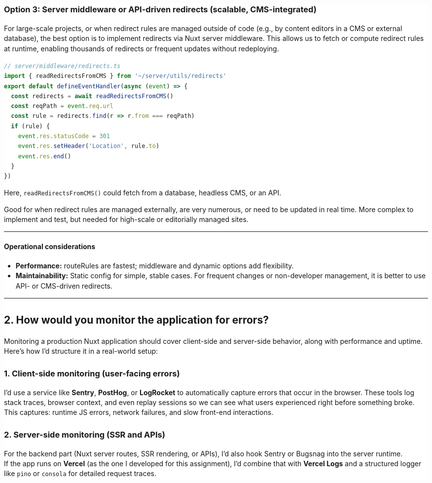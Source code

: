 ### Option 3: Server middleware or API-driven redirects (scalable, CMS-integrated)

For large-scale projects, or when redirect rules are managed outside of code (e.g., by content editors in a CMS or external database), the best option is to implement redirects via Nuxt server middleware. This allows us to fetch or compute redirect rules at runtime, enabling thousands of redirects or frequent updates without redeploying.

```ts
// server/middleware/redirects.ts
import { readRedirectsFromCMS } from '~/server/utils/redirects'
export default defineEventHandler(async (event) => {
  const redirects = await readRedirectsFromCMS()
  const reqPath = event.req.url
  const rule = redirects.find(r => r.from === reqPath)
  if (rule) {
    event.res.statusCode = 301
    event.res.setHeader('Location', rule.to)
    event.res.end()
  }
})
```

Here, `readRedirectsFromCMS()` could fetch from a database, headless CMS, or an API.

Good for when redirect rules are managed externally, are very numerous, or need to be updated in real time. More complex to implement and test, but needed for high-scale or editorially managed sites.

---

#### Operational considerations
- **Performance:** routeRules are fastest; middleware and dynamic options add flexibility.
- **Maintainability:** Static config for simple, stable cases. For frequent changes or non-developer management, it is better to use API- or CMS-driven redirects.

---

## 2. How would you monitor the application for errors?

Monitoring a production Nuxt application should cover client-side and server-side behavior, along with performance and uptime.  
Here’s how I’d structure it in a real-world setup:

### 1. Client-side monitoring (user-facing errors)

I’d use a service like **Sentry**, **PostHog**, or **LogRocket** to automatically capture errors that occur in the browser. These tools log stack traces, browser context, and even replay sessions so we can see what users experienced right before something broke.
This captures: runtime JS errors, network failures, and slow front-end interactions.

### 2. Server-side monitoring (SSR and APIs)

For the backend part (Nuxt server routes, SSR rendering, or APIs), I’d also hook Sentry or Bugsnag into the server runtime.  
If the app runs on **Vercel** (as the one I developed for this assignment), I’d combine that with **Vercel Logs** and a structured logger like `pino` or `consola` for detailed request traces.
